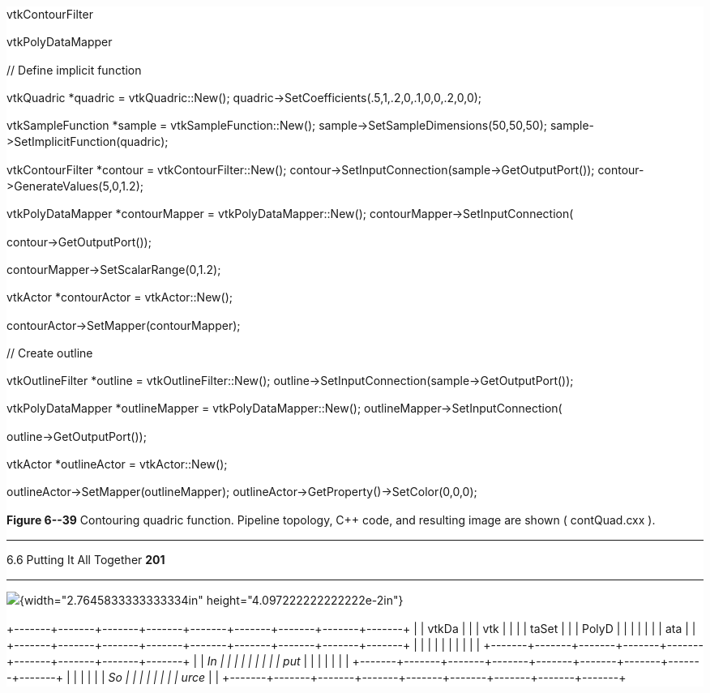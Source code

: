 vtkContourFilter

vtkPolyDataMapper

// Define implicit function

vtkQuadric \*quadric = vtkQuadric::New();
quadric-\>SetCoefficients(.5,1,.2,0,.1,0,0,.2,0,0);

vtkSampleFunction \*sample = vtkSampleFunction::New();
sample-\>SetSampleDimensions(50,50,50);
sample-\>SetImplicitFunction(quadric);

vtkContourFilter \*contour = vtkContourFilter::New();
contour-\>SetInputConnection(sample-\>GetOutputPort());
contour-\>GenerateValues(5,0,1.2);

vtkPolyDataMapper \*contourMapper = vtkPolyDataMapper::New();
contourMapper-\>SetInputConnection(

contour-\>GetOutputPort());

contourMapper-\>SetScalarRange(0,1.2);

vtkActor \*contourActor = vtkActor::New();

contourActor-\>SetMapper(contourMapper);

// Create outline

vtkOutlineFilter \*outline = vtkOutlineFilter::New();
outline-\>SetInputConnection(sample-\>GetOutputPort());

vtkPolyDataMapper \*outlineMapper = vtkPolyDataMapper::New();
outlineMapper-\>SetInputConnection(

outline-\>GetOutputPort());

vtkActor \*outlineActor = vtkActor::New();

outlineActor-\>SetMapper(outlineMapper);
outlineActor-\>GetProperty()-\>SetColor(0,0,0);

**Figure 6--39** Contouring quadric function. Pipeline topology, C++
code, and resulting image are shown ( contQuad.cxx ).

  ----------------------------- ---------
  6.6 Putting It All Together   **201**
                                
  ----------------------------- ---------

![](./media/image517.jpeg){width="2.7645833333333334in"
height="4.097222222222222e-2in"}

+-------+-------+-------+-------+-------+-------+-------+-------+-------+
|       | vtkDa |       |       | vtk |       |
|       | taSet |       |       | PolyD |       |
|       |       |       |       | ata   |       |
+-------+-------+-------+-------+-------+-------+-------+-------+-------+
|       |       |       |       |       |       |       |       |       |
+-------+-------+-------+-------+-------+-------+-------+-------+-------+
|       | *In |       |       |       |       |       |       |
|       | put*  |       |       |       |       |       |       |
+-------+-------+-------+-------+-------+-------+-------+-------+-------+
|       |       |       |       |       | *So |       |
|       |       |       |       |       | urce* |       |
+-------+-------+-------+-------+-------+-------+-------+-------+-------+